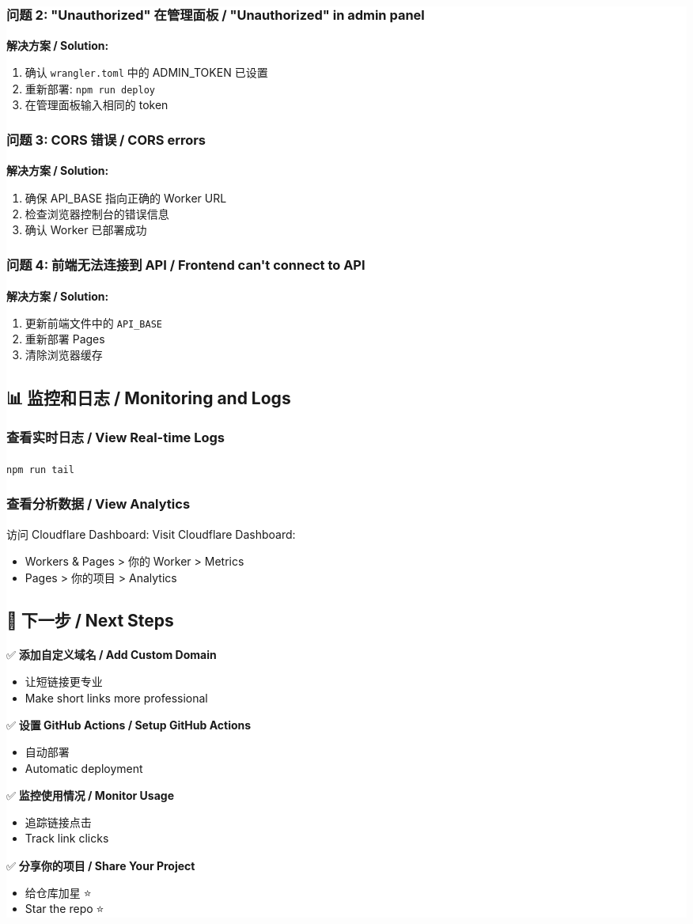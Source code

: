 ### 问题 2: "Unauthorized" 在管理面板 / "Unauthorized" in admin panel

**解决方案 / Solution:**
1. 确认 `wrangler.toml` 中的 ADMIN_TOKEN 已设置
2. 重新部署: `npm run deploy`
3. 在管理面板输入相同的 token

### 问题 3: CORS 错误 / CORS errors

**解决方案 / Solution:**
1. 确保 API_BASE 指向正确的 Worker URL
2. 检查浏览器控制台的错误信息
3. 确认 Worker 已部署成功

### 问题 4: 前端无法连接到 API / Frontend can't connect to API

**解决方案 / Solution:**
1. 更新前端文件中的 `API_BASE`
2. 重新部署 Pages
3. 清除浏览器缓存

## 📊 监控和日志 / Monitoring and Logs

### 查看实时日志 / View Real-time Logs

```bash
npm run tail
```

### 查看分析数据 / View Analytics

访问 Cloudflare Dashboard:
Visit Cloudflare Dashboard:
- Workers & Pages > 你的 Worker > Metrics
- Pages > 你的项目 > Analytics

## 🌟 下一步 / Next Steps

✅ **添加自定义域名 / Add Custom Domain**
- 让短链接更专业
- Make short links more professional

✅ **设置 GitHub Actions / Setup GitHub Actions**
- 自动部署
- Automatic deployment

✅ **监控使用情况 / Monitor Usage**
- 追踪链接点击
- Track link clicks

✅ **分享你的项目 / Share Your Project**
- 给仓库加星 ⭐
- Star the repo ⭐
